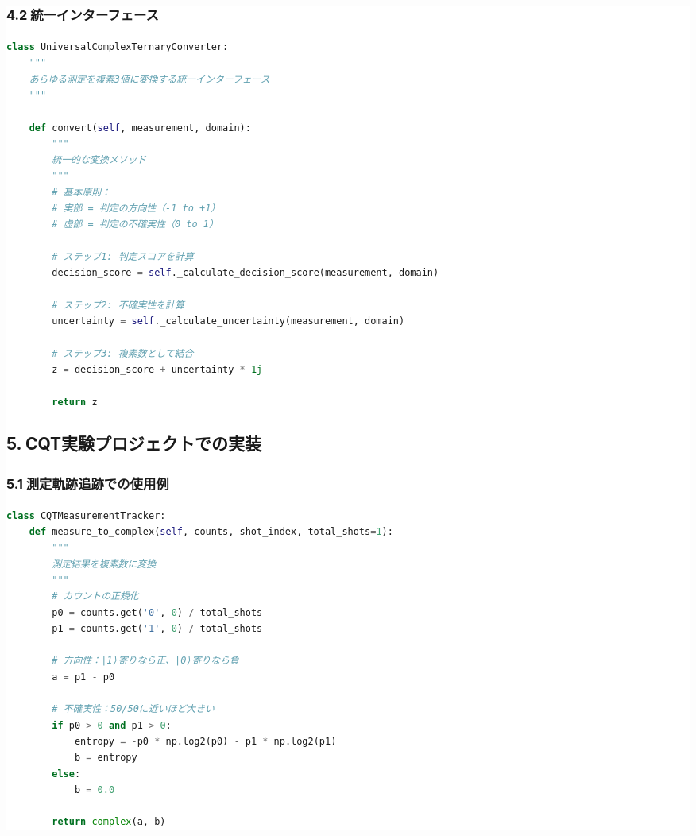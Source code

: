 ### 4.2 統一インターフェース

```python
class UniversalComplexTernaryConverter:
    """
    あらゆる測定を複素3値に変換する統一インターフェース
    """
    
    def convert(self, measurement, domain):
        """
        統一的な変換メソッド
        """
        # 基本原則：
        # 実部 = 判定の方向性（-1 to +1）
        # 虚部 = 判定の不確実性（0 to 1）
        
        # ステップ1: 判定スコアを計算
        decision_score = self._calculate_decision_score(measurement, domain)
        
        # ステップ2: 不確実性を計算
        uncertainty = self._calculate_uncertainty(measurement, domain)
        
        # ステップ3: 複素数として結合
        z = decision_score + uncertainty * 1j
        
        return z
```

## 5. CQT実験プロジェクトでの実装

### 5.1 測定軌跡追跡での使用例

```python
class CQTMeasurementTracker:
    def measure_to_complex(self, counts, shot_index, total_shots=1):
        """
        測定結果を複素数に変換
        """
        # カウントの正規化
        p0 = counts.get('0', 0) / total_shots
        p1 = counts.get('1', 0) / total_shots
        
        # 方向性：|1⟩寄りなら正、|0⟩寄りなら負
        a = p1 - p0
        
        # 不確実性：50/50に近いほど大きい
        if p0 > 0 and p1 > 0:
            entropy = -p0 * np.log2(p0) - p1 * np.log2(p1)
            b = entropy
        else:
            b = 0.0
        
        return complex(a, b)
```
